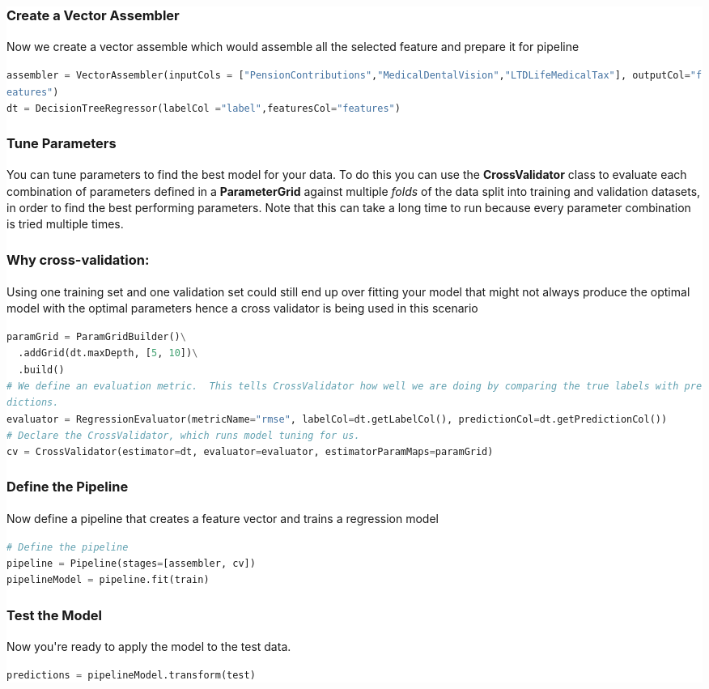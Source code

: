 ### Create a Vector Assembler 

Now we create a vector assemble which would assemble all the selected feature and prepare it for pipeline


```python
assembler = VectorAssembler(inputCols = ["PensionContributions","MedicalDentalVision","LTDLifeMedicalTax"], outputCol="features")
dt = DecisionTreeRegressor(labelCol ="label",featuresCol="features")
```

### Tune Parameters
You can tune parameters to find the best model for your data. To do this you can use the  **CrossValidator** class to evaluate each combination of parameters defined in a **ParameterGrid** against multiple *folds* of the data split into training and validation datasets, in order to find the best performing parameters. Note that this can take a long time to run because every parameter combination is tried multiple times.

### Why cross-validation: 
Using one training set and one validation set could still end up over fitting your model that might not always produce the optimal model with the optimal parameters hence a cross validator is being used in this scenario


```python
paramGrid = ParamGridBuilder()\
  .addGrid(dt.maxDepth, [5, 10])\
  .build()
# We define an evaluation metric.  This tells CrossValidator how well we are doing by comparing the true labels with predictions.
evaluator = RegressionEvaluator(metricName="rmse", labelCol=dt.getLabelCol(), predictionCol=dt.getPredictionCol())
# Declare the CrossValidator, which runs model tuning for us.
cv = CrossValidator(estimator=dt, evaluator=evaluator, estimatorParamMaps=paramGrid)
```

### Define the Pipeline
Now define a pipeline that creates a feature vector and trains a regression model


```python
# Define the pipeline
pipeline = Pipeline(stages=[assembler, cv])
pipelineModel = pipeline.fit(train)
```

### Test the Model
Now you're ready to apply the model to the test data.


```python
predictions = pipelineModel.transform(test)
```
